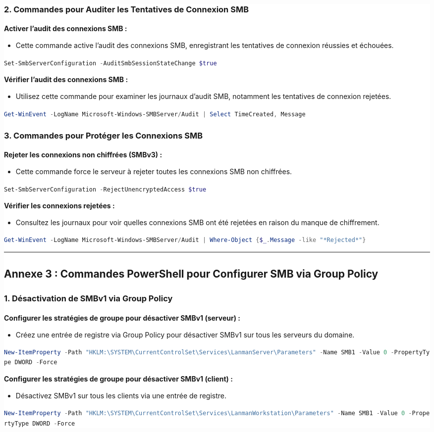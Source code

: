 ### **2. Commandes pour Auditer les Tentatives de Connexion SMB**

**Activer l’audit des connexions SMB :**
- Cette commande active l’audit des connexions SMB, enregistrant les tentatives de connexion réussies et échouées.
```powershell
Set-SmbServerConfiguration -AuditSmbSessionStateChange $true
```

**Vérifier l’audit des connexions SMB :**
- Utilisez cette commande pour examiner les journaux d’audit SMB, notamment les tentatives de connexion rejetées.
```powershell
Get-WinEvent -LogName Microsoft-Windows-SMBServer/Audit | Select TimeCreated, Message
```

### **3. Commandes pour Protéger les Connexions SMB**

**Rejeter les connexions non chiffrées (SMBv3) :**
- Cette commande force le serveur à rejeter toutes les connexions SMB non chiffrées.
```powershell
Set-SmbServerConfiguration -RejectUnencryptedAccess $true
```

**Vérifier les connexions rejetées :**
- Consultez les journaux pour voir quelles connexions SMB ont été rejetées en raison du manque de chiffrement.
```powershell
Get-WinEvent -LogName Microsoft-Windows-SMBServer/Audit | Where-Object {$_.Message -like "*Rejected*"}
```

---

## **Annexe 3 : Commandes PowerShell pour Configurer SMB via Group Policy**

### **1. Désactivation de SMBv1 via Group Policy**

**Configurer les stratégies de groupe pour désactiver SMBv1 (serveur) :**
- Créez une entrée de registre via Group Policy pour désactiver SMBv1 sur tous les serveurs du domaine.
```powershell
New-ItemProperty -Path "HKLM:\SYSTEM\CurrentControlSet\Services\LanmanServer\Parameters" -Name SMB1 -Value 0 -PropertyType DWORD -Force
```

**Configurer les stratégies de groupe pour désactiver SMBv1 (client) :**
- Désactivez SMBv1 sur tous les clients via une entrée de registre.
```powershell
New-ItemProperty -Path "HKLM:\SYSTEM\CurrentControlSet\Services\LanmanWorkstation\Parameters" -Name SMB1 -Value 0 -PropertyType DWORD -Force
```
